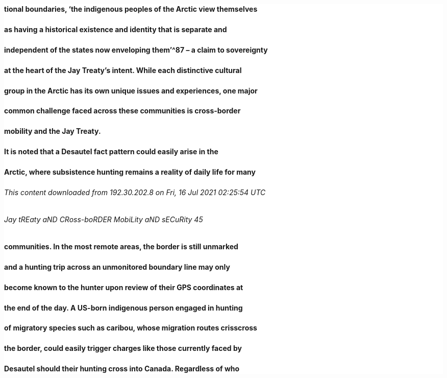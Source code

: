 #### tional boundaries, ‘the indigenous peoples of the Arctic view themselves

#### as having a historical existence and identity that is separate and

#### independent of the states now enveloping them’^87 – a claim to sovereignty

#### at the heart of the Jay Treaty’s intent. While each distinctive cultural

#### group in the Arctic has its own unique issues and experiences, one major

#### common challenge faced across these communities is cross-border

#### mobility and the Jay Treaty.

#### It is noted that a Desautel fact pattern could easily arise in the

#### Arctic, where subsistence hunting remains a reality of daily life for many

###### This content downloaded from 192.30.202.8 on Fri, 16 Jul 2021 02:25:54 UTC

###### Jay tREaty aND CRoss-boRDER MobiLity aND sECuRity 45

#### communities. In the most remote areas, the border is still unmarked

#### and a hunting trip across an unmonitored boundary line may only

#### become known to the hunter upon review of their GPS coordinates at

#### the end of the day. A US-born indigenous person engaged in hunting

#### of migratory species such as caribou, whose migration routes crisscross

#### the border, could easily trigger charges like those currently faced by

#### Desautel should their hunting cross into Canada. Regardless of who
